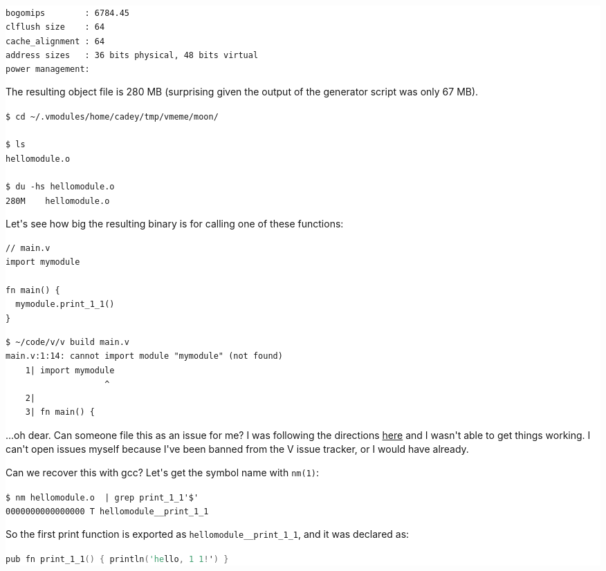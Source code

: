 ```
bogomips        : 6784.45
clflush size    : 64
cache_alignment : 64
address sizes   : 36 bits physical, 48 bits virtual
power management:
```

The resulting object file is 280 MB (surprising given the output of the
generator script was only 67 MB).

```console
$ cd ~/.vmodules/home/cadey/tmp/vmeme/moon/

$ ls
hellomodule.o

$ du -hs hellomodule.o
280M    hellomodule.o
```

Let's see how big the resulting binary is for calling one of these functions:

```
// main.v
import mymodule

fn main() {
  mymodule.print_1_1()
}
```

```console
$ ~/code/v/v build main.v
main.v:1:14: cannot import module "mymodule" (not found)
    1| import mymodule
                    ^
    2|
    3| fn main() {
```

...oh dear. Can someone file this as an issue for me? I was following the directions
[here](https://vlang.io/docs#modules) and I wasn't able to get things working. I can't
open issues myself because I've been banned from the V issue tracker, or I would have
already.

Can we recover this with gcc? Let's get the symbol name with `nm(1)`:

```console
$ nm hellomodule.o  | grep print_1_1'$'
0000000000000000 T hellomodule__print_1_1
```

So the first print function is exported as `hellomodule__print_1_1`, and it was
declared as:

```v
pub fn print_1_1() { println('hello, 1 1!') }
```
